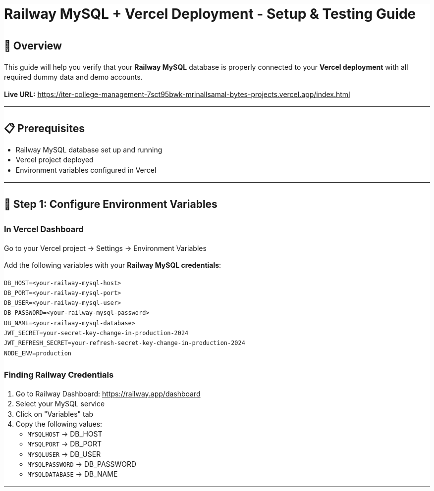 # Railway MySQL + Vercel Deployment - Setup & Testing Guide

## 🎯 Overview

This guide will help you verify that your **Railway MySQL** database is properly connected to your **Vercel deployment** with all required dummy data and demo accounts.

**Live URL:** https://iter-college-management-7sct95bwk-mrinallsamal-bytes-projects.vercel.app/index.html

---

## 📋 Prerequisites

- Railway MySQL database set up and running
- Vercel project deployed
- Environment variables configured in Vercel

---

## 🔧 Step 1: Configure Environment Variables

### In Vercel Dashboard

Go to your Vercel project → Settings → Environment Variables

Add the following variables with your **Railway MySQL credentials**:

```env
DB_HOST=<your-railway-mysql-host>
DB_PORT=<your-railway-mysql-port>
DB_USER=<your-railway-mysql-user>
DB_PASSWORD=<your-railway-mysql-password>
DB_NAME=<your-railway-mysql-database>
JWT_SECRET=your-secret-key-change-in-production-2024
JWT_REFRESH_SECRET=your-refresh-secret-key-change-in-production-2024
NODE_ENV=production
```

### Finding Railway Credentials

1. Go to Railway Dashboard: https://railway.app/dashboard
2. Select your MySQL service
3. Click on "Variables" tab
4. Copy the following values:
   - `MYSQLHOST` → DB_HOST
   - `MYSQLPORT` → DB_PORT
   - `MYSQLUSER` → DB_USER
   - `MYSQLPASSWORD` → DB_PASSWORD
   - `MYSQLDATABASE` → DB_NAME

---